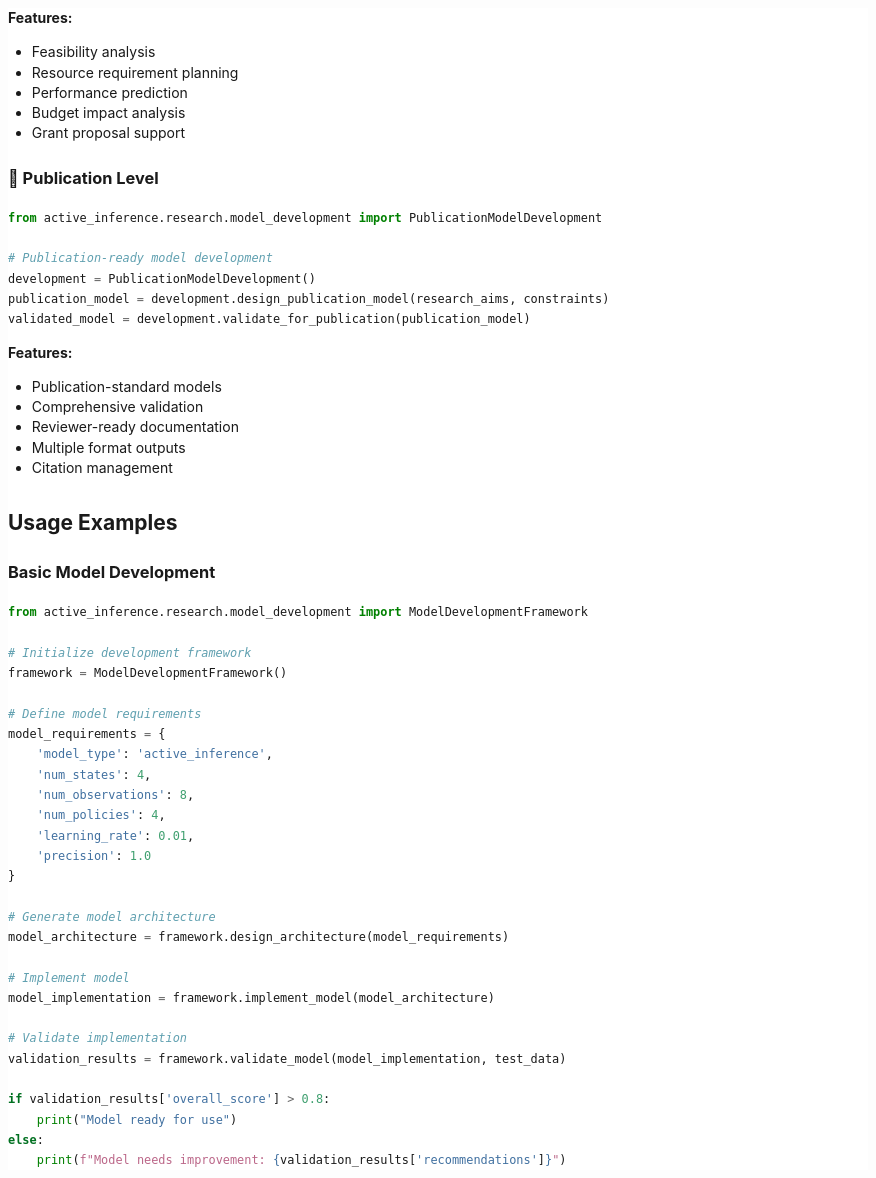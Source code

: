 **Features:**
- Feasibility analysis
- Resource requirement planning
- Performance prediction
- Budget impact analysis
- Grant proposal support

### 📝 Publication Level
```python
from active_inference.research.model_development import PublicationModelDevelopment

# Publication-ready model development
development = PublicationModelDevelopment()
publication_model = development.design_publication_model(research_aims, constraints)
validated_model = development.validate_for_publication(publication_model)
```

**Features:**
- Publication-standard models
- Comprehensive validation
- Reviewer-ready documentation
- Multiple format outputs
- Citation management

## Usage Examples

### Basic Model Development
```python
from active_inference.research.model_development import ModelDevelopmentFramework

# Initialize development framework
framework = ModelDevelopmentFramework()

# Define model requirements
model_requirements = {
    'model_type': 'active_inference',
    'num_states': 4,
    'num_observations': 8,
    'num_policies': 4,
    'learning_rate': 0.01,
    'precision': 1.0
}

# Generate model architecture
model_architecture = framework.design_architecture(model_requirements)

# Implement model
model_implementation = framework.implement_model(model_architecture)

# Validate implementation
validation_results = framework.validate_model(model_implementation, test_data)

if validation_results['overall_score'] > 0.8:
    print("Model ready for use")
else:
    print(f"Model needs improvement: {validation_results['recommendations']}")
```
